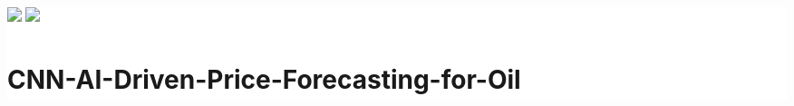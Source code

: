 <img src="https://github.com/user-attachments/assets/e4231d87-9ff3-4aaf-bbe0-f0c4c8c1d53f" width="100%">
<img src="https://github.com/user-attachments/assets/0045a5d5-0926-433e-bcf5-386f914a11fd" width="100%">


# CNN-AI-Driven-Price-Forecasting-for-Oil
